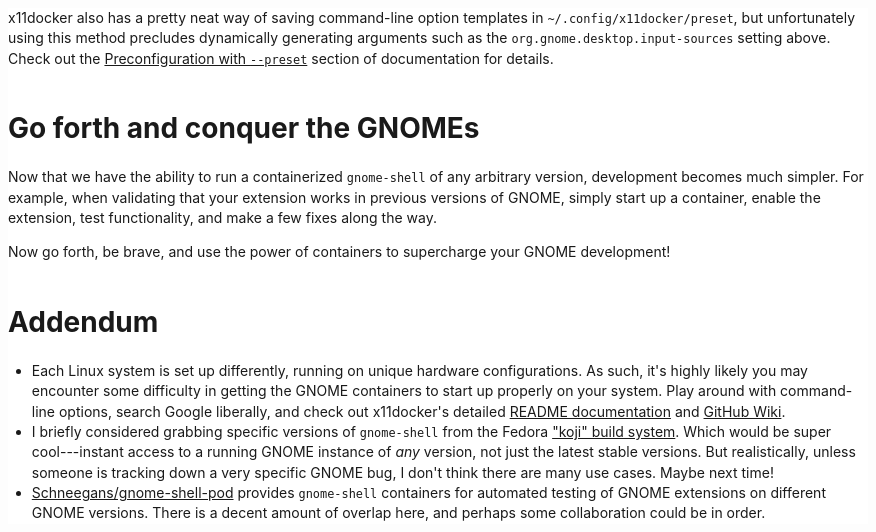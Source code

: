 x11docker also has a pretty neat way of saving command-line option templates in `~/.config/x11docker/preset`, but unfortunately using this method precludes dynamically generating arguments such as the `org.gnome.desktop.input-sources` setting above.  Check out the [Preconfiguration with `--preset`](https://github.com/mviereck/x11docker#preconfiguration-with---preset) section of documentation for details.

# Go forth and conquer the GNOMEs

Now that we have the ability to run a containerized `gnome-shell` of any arbitrary version, development becomes much simpler.  For example, when validating that your extension works in previous versions of GNOME, simply start up a container, enable the extension, test functionality, and make a few fixes along the way.

Now go forth, be brave, and use the power of containers to supercharge your GNOME development!

# Addendum

* Each Linux system is set up differently, running on unique hardware configurations.  As such, it's highly likely you may encounter some difficulty in getting the GNOME containers to start up properly on your system.  Play around with command-line options, search Google liberally, and check out x11docker's detailed [README documentation](https://github.com/mviereck/x11docker) and [GitHub Wiki](https://github.com/mviereck/x11docker/wiki).
* I briefly considered grabbing specific versions of `gnome-shell` from the Fedora ["koji" build system](https://koji.fedoraproject.org/koji/packageinfo?packageID=9009).  Which would be super cool---instant access to a running GNOME instance of *any* version, not just the latest stable versions.  But realistically, unless someone is tracking down a very specific GNOME bug, I don't think there are many use cases.  Maybe next time!
* [Schneegans/gnome-shell-pod](https://github.com/Schneegans/gnome-shell-pod) provides `gnome-shell` containers for automated testing of GNOME extensions on different GNOME versions.  There is a decent amount of overlap here, and perhaps some collaboration could be in order.
